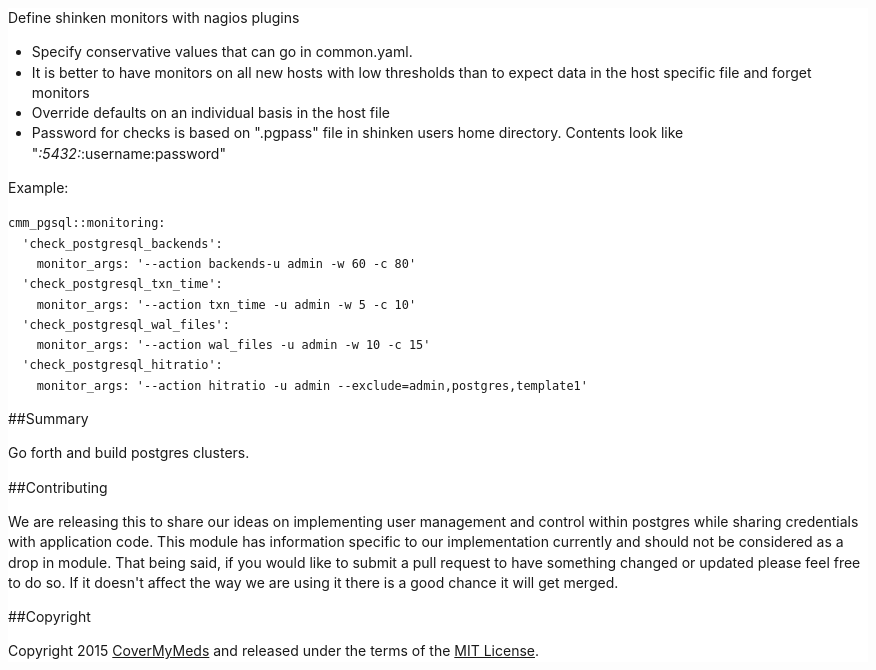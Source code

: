 Define shinken monitors with nagios plugins
  - Specify conservative values that can go in common.yaml.
  - It is better to have monitors on all new hosts with low thresholds than to expect data in the host specific file and forget monitors
  - Override defaults on an individual basis in the host file
  - Password for checks is based on ".pgpass" file in shinken users home directory.  Contents look like "*:5432:*:username:password"

Example:
```
cmm_pgsql::monitoring:
  'check_postgresql_backends':
    monitor_args: '--action backends-u admin -w 60 -c 80'
  'check_postgresql_txn_time':
    monitor_args: '--action txn_time -u admin -w 5 -c 10'
  'check_postgresql_wal_files':
    monitor_args: '--action wal_files -u admin -w 10 -c 15'
  'check_postgresql_hitratio':
    monitor_args: '--action hitratio -u admin --exclude=admin,postgres,template1'
```

##Summary

Go forth and build postgres clusters.


##Contributing

We are releasing this to share our ideas on implementing user management and control within postgres while sharing credentials with application code.  This module has information specific to our implementation currently and should not be considered as a drop in module.  That being said, if you would like to submit a pull request to have something changed or updated please feel free to do so.  If it doesn't affect the way we are using it there is a good chance it will get merged.

##Copyright

Copyright 2015 [CoverMyMeds](https://www.covermymeds.com/) and released under the terms of the [MIT License](http://opensource.org/licenses/MIT).

